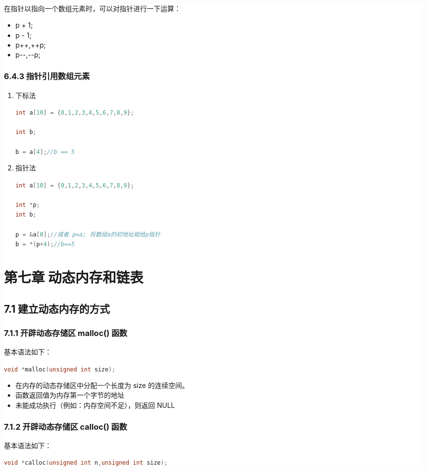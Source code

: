 在指针以指向一个数组元素时，可以对指针进行一下运算：

- p + 1;
- p - 1;
- p++,++p;
- p--,--p;

### 6.4.3 指针引用数组元素

1. 下标法

   ```C
   int a[10] = {0,1,2,3,4,5,6,7,8,9};

   int b;

   b = a[4];//b == 5
   ```

2. 指针法

   ```C
   int a[10] = {0,1,2,3,4,5,6,7,8,9};

   int *p;
   int b;

   p = &a[0];//或者 p=a; 将数组a的初地址赋给p指针
   b = *(p+4);//b==5
   ```

# 第七章 动态内存和链表

## 7.1 建立动态内存的方式

### 7.1.1 开辟动态存储区 malloc() 函数

基本语法如下：

```C
void *malloc(unsigned int size);
```

- 在内存的动态存储区中分配一个长度为 size 的连续空间。
- 函数返回值为内存第一个字节的地址
- 未能成功执行（例如：内存空间不足），则返回 NULL

### 7.1.2 开辟动态存储区 calloc() 函数

基本语法如下：

```C
void *calloc(unsigned int n,unsigned int size);
```
